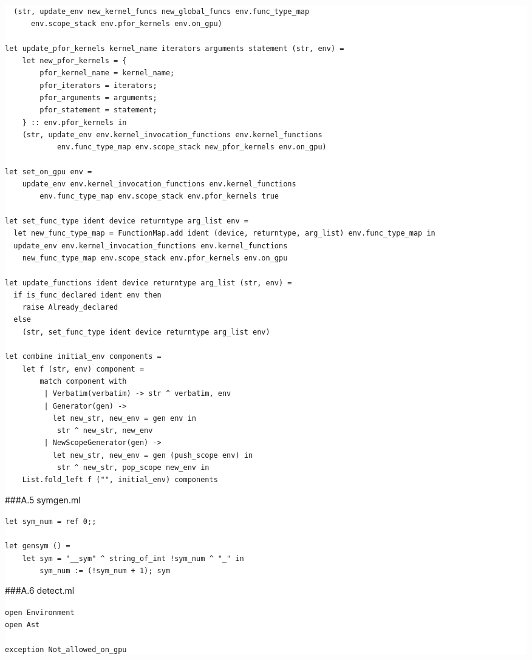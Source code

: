	  (str, update_env new_kernel_funcs new_global_funcs env.func_type_map 
	      env.scope_stack env.pfor_kernels env.on_gpu)

	let update_pfor_kernels kernel_name iterators arguments statement (str, env) =
	    let new_pfor_kernels = {
	        pfor_kernel_name = kernel_name;
	        pfor_iterators = iterators;
	        pfor_arguments = arguments;
	        pfor_statement = statement;
	    } :: env.pfor_kernels in
	    (str, update_env env.kernel_invocation_functions env.kernel_functions
	            env.func_type_map env.scope_stack new_pfor_kernels env.on_gpu)

	let set_on_gpu env =
	    update_env env.kernel_invocation_functions env.kernel_functions
	        env.func_type_map env.scope_stack env.pfor_kernels true

	let set_func_type ident device returntype arg_list env =
	  let new_func_type_map = FunctionMap.add ident (device, returntype, arg_list) env.func_type_map in
	  update_env env.kernel_invocation_functions env.kernel_functions
	    new_func_type_map env.scope_stack env.pfor_kernels env.on_gpu

	let update_functions ident device returntype arg_list (str, env) =
	  if is_func_declared ident env then
	    raise Already_declared
	  else
	    (str, set_func_type ident device returntype arg_list env)

	let combine initial_env components =
	    let f (str, env) component =
	        match component with
	         | Verbatim(verbatim) -> str ^ verbatim, env
	         | Generator(gen) ->
	           let new_str, new_env = gen env in
	            str ^ new_str, new_env
	         | NewScopeGenerator(gen) ->
	           let new_str, new_env = gen (push_scope env) in
	            str ^ new_str, pop_scope new_env in
	    List.fold_left f ("", initial_env) components

###A.5 symgen.ml

	let sym_num = ref 0;;

	let gensym () =
	    let sym = "__sym" ^ string_of_int !sym_num ^ "_" in
	        sym_num := (!sym_num + 1); sym

###A.6 detect.ml

	open Environment
	open Ast

	exception Not_allowed_on_gpu
